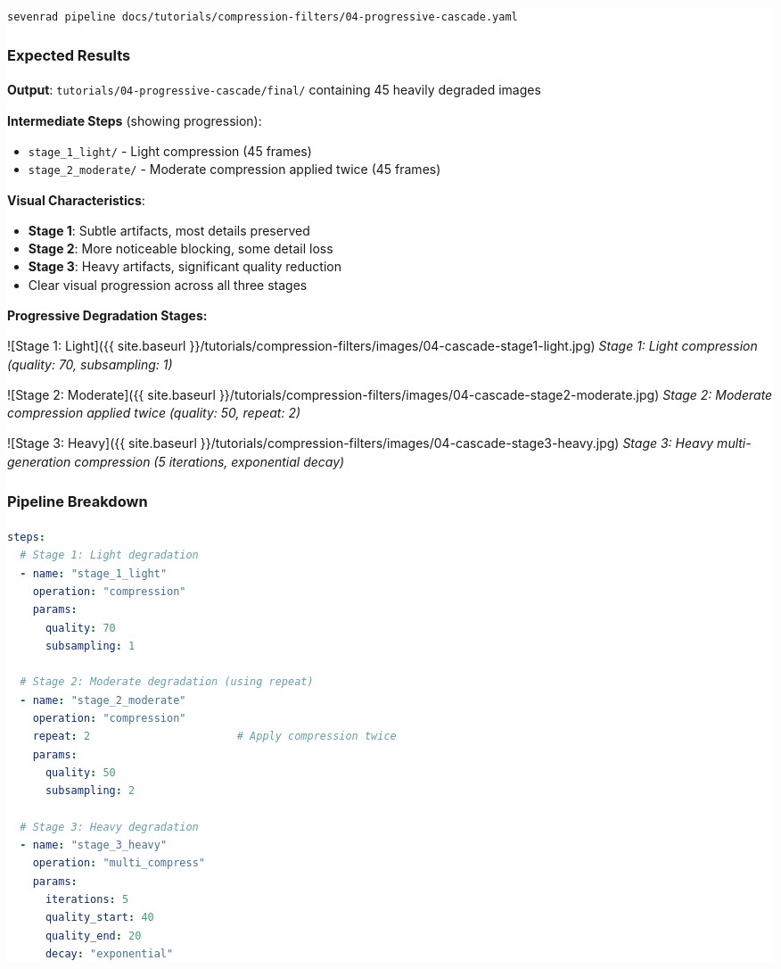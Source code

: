 ```bash
sevenrad pipeline docs/tutorials/compression-filters/04-progressive-cascade.yaml
```

### Expected Results

**Output**: `tutorials/04-progressive-cascade/final/` containing 45 heavily degraded images

**Intermediate Steps** (showing progression):
- `stage_1_light/` - Light compression (45 frames)
- `stage_2_moderate/` - Moderate compression applied twice (45 frames)

**Visual Characteristics**:
- **Stage 1**: Subtle artifacts, most details preserved
- **Stage 2**: More noticeable blocking, some detail loss
- **Stage 3**: Heavy artifacts, significant quality reduction
- Clear visual progression across all three stages

**Progressive Degradation Stages:**

![Stage 1: Light]({{ site.baseurl }}/tutorials/compression-filters/images/04-cascade-stage1-light.jpg)
*Stage 1: Light compression (quality: 70, subsampling: 1)*

![Stage 2: Moderate]({{ site.baseurl }}/tutorials/compression-filters/images/04-cascade-stage2-moderate.jpg)
*Stage 2: Moderate compression applied twice (quality: 50, repeat: 2)*

![Stage 3: Heavy]({{ site.baseurl }}/tutorials/compression-filters/images/04-cascade-stage3-heavy.jpg)
*Stage 3: Heavy multi-generation compression (5 iterations, exponential decay)*

### Pipeline Breakdown

```yaml
steps:
  # Stage 1: Light degradation
  - name: "stage_1_light"
    operation: "compression"
    params:
      quality: 70
      subsampling: 1

  # Stage 2: Moderate degradation (using repeat)
  - name: "stage_2_moderate"
    operation: "compression"
    repeat: 2                       # Apply compression twice
    params:
      quality: 50
      subsampling: 2

  # Stage 3: Heavy degradation
  - name: "stage_3_heavy"
    operation: "multi_compress"
    params:
      iterations: 5
      quality_start: 40
      quality_end: 20
      decay: "exponential"
```
